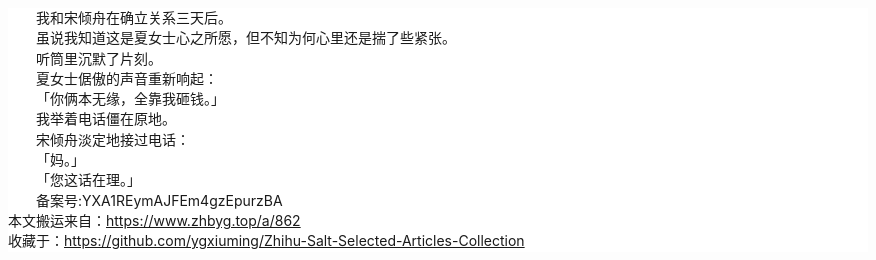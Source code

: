 &emsp;&emsp;我和宋倾舟在确立关系三天后。  
&emsp;&emsp;虽说我知道这是夏女士心之所愿，但不知为何心里还是揣了些紧张。  
&emsp;&emsp;听筒里沉默了片刻。  
&emsp;&emsp;夏女士倨傲的声音重新响起：  
&emsp;&emsp;「你俩本无缘，全靠我砸钱。」  
&emsp;&emsp;我举着电话僵在原地。  
&emsp;&emsp;宋倾舟淡定地接过电话：  
&emsp;&emsp;「妈。」  
&emsp;&emsp;「您这话在理。」  
&emsp;&emsp;备案号:YXA1REymAJFEm4gzEpurzBA  
本文搬运来自：https://www.zhbyg.top/a/862  
 收藏于：https://github.com/ygxiuming/Zhihu-Salt-Selected-Articles-Collection